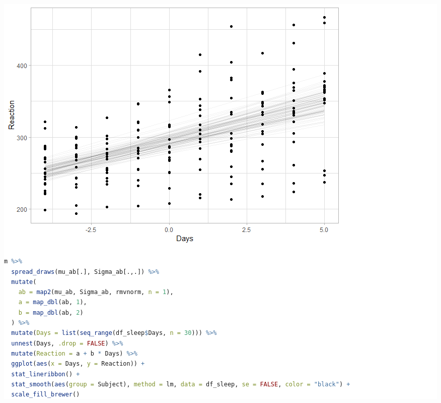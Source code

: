 ![](sleep_files/figure-gfm/unnamed-chunk-7-1.png)

``` r
m %>%
  spread_draws(mu_ab[.], Sigma_ab[.,.]) %>%
  mutate(
    ab = map2(mu_ab, Sigma_ab, rmvnorm, n = 1),
    a = map_dbl(ab, 1), 
    b = map_dbl(ab, 2)
  ) %>%
  mutate(Days = list(seq_range(df_sleep$Days, n = 30))) %>%
  unnest(Days, .drop = FALSE) %>%
  mutate(Reaction = a + b * Days) %>%
  ggplot(aes(x = Days, y = Reaction)) +
  stat_lineribbon() +
  stat_smooth(aes(group = Subject), method = lm, data = df_sleep, se = FALSE, color = "black") +
  scale_fill_brewer()
```
